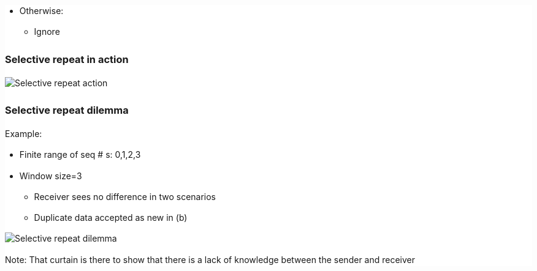 -   Otherwise:

    -   Ignore

### Selective repeat in action

![Selective repeat action](/img/Year_2/Networks_and_Systems/Networks/Transport/selective_repeat_action.webp)

### Selective repeat dilemma

Example:

-   Finite range of seq \# s: 0,1,2,3

-   Window size=3

    -   Receiver sees no difference in two scenarios

    -   Duplicate data accepted as new in (b)

![Selective repeat dilemma](/img/Year_2/Networks_and_Systems/Networks/Transport/selective_repeat_dilemma.webp)

Note: That curtain is there to show that there is a lack of knowledge
between the sender and receiver
